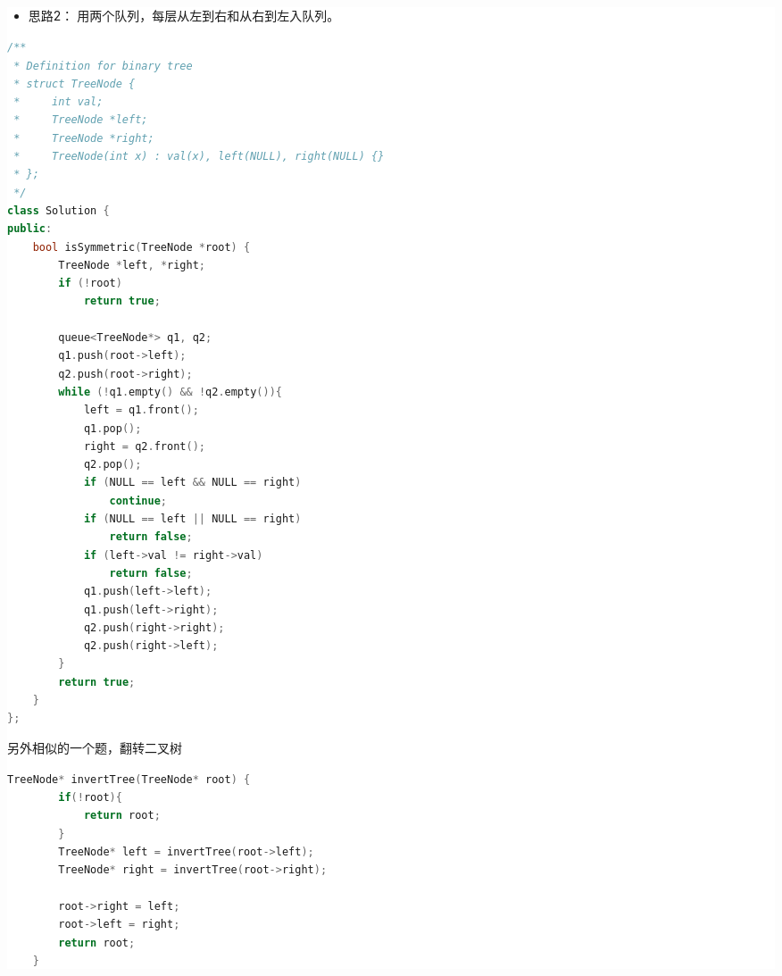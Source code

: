 * 思路2： 用两个队列，每层从左到右和从右到左入队列。

```c++
/**
 * Definition for binary tree
 * struct TreeNode {
 *     int val;
 *     TreeNode *left;
 *     TreeNode *right;
 *     TreeNode(int x) : val(x), left(NULL), right(NULL) {}
 * };
 */
class Solution {
public:
    bool isSymmetric(TreeNode *root) {
        TreeNode *left, *right;
        if (!root)
            return true;

        queue<TreeNode*> q1, q2;
        q1.push(root->left);
        q2.push(root->right);
        while (!q1.empty() && !q2.empty()){
            left = q1.front();
            q1.pop();
            right = q2.front();
            q2.pop();
            if (NULL == left && NULL == right)
                continue;
            if (NULL == left || NULL == right)
                return false;
            if (left->val != right->val)
                return false;
            q1.push(left->left);
            q1.push(left->right);
            q2.push(right->right);
            q2.push(right->left);
        }
        return true;
    }
};
```
另外相似的一个题，翻转二叉树
```c++
TreeNode* invertTree(TreeNode* root) {
        if(!root){
            return root;
        }
        TreeNode* left = invertTree(root->left);
        TreeNode* right = invertTree(root->right);

        root->right = left;
        root->left = right;
        return root;
    }
```
